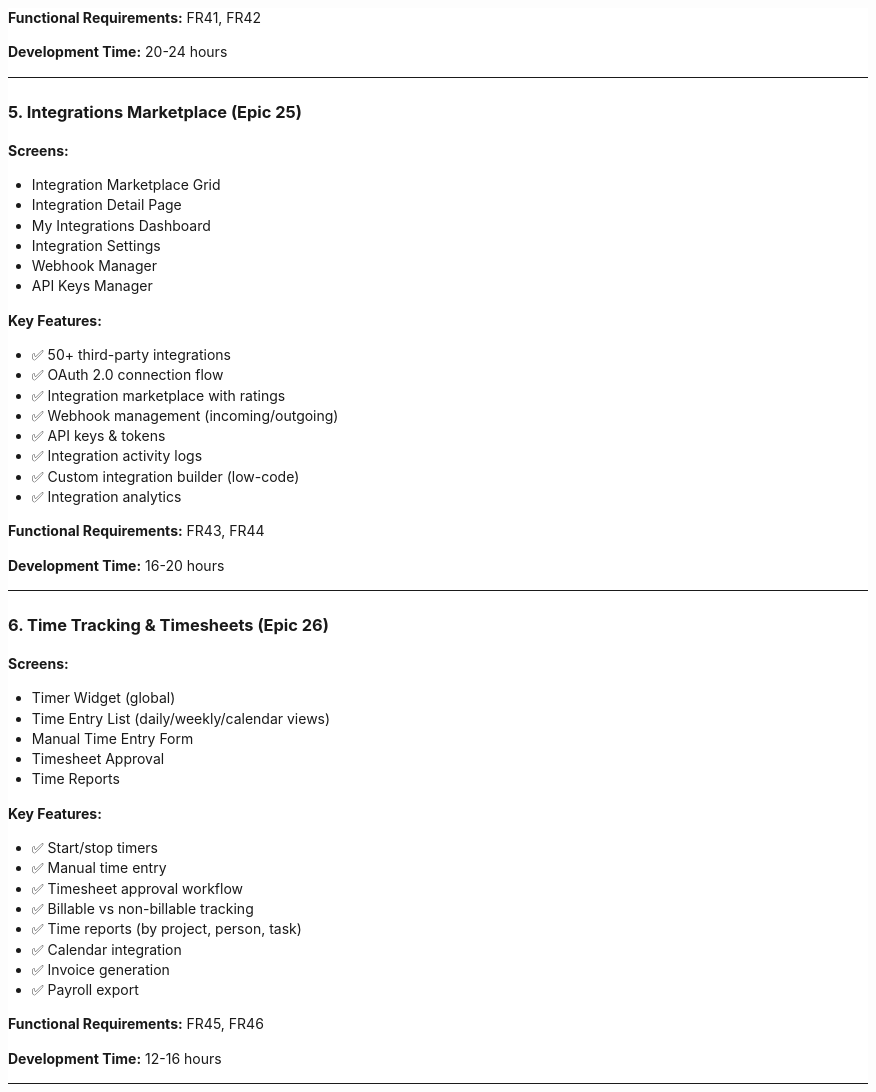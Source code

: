 **Functional Requirements:** FR41, FR42

**Development Time:** 20-24 hours

---

### 5. Integrations Marketplace (Epic 25)
**Screens:**
- Integration Marketplace Grid
- Integration Detail Page
- My Integrations Dashboard
- Integration Settings
- Webhook Manager
- API Keys Manager

**Key Features:**
- ✅ 50+ third-party integrations
- ✅ OAuth 2.0 connection flow
- ✅ Integration marketplace with ratings
- ✅ Webhook management (incoming/outgoing)
- ✅ API keys & tokens
- ✅ Integration activity logs
- ✅ Custom integration builder (low-code)
- ✅ Integration analytics

**Functional Requirements:** FR43, FR44

**Development Time:** 16-20 hours

---

### 6. Time Tracking & Timesheets (Epic 26)
**Screens:**
- Timer Widget (global)
- Time Entry List (daily/weekly/calendar views)
- Manual Time Entry Form
- Timesheet Approval
- Time Reports

**Key Features:**
- ✅ Start/stop timers
- ✅ Manual time entry
- ✅ Timesheet approval workflow
- ✅ Billable vs non-billable tracking
- ✅ Time reports (by project, person, task)
- ✅ Calendar integration
- ✅ Invoice generation
- ✅ Payroll export

**Functional Requirements:** FR45, FR46

**Development Time:** 12-16 hours

---
